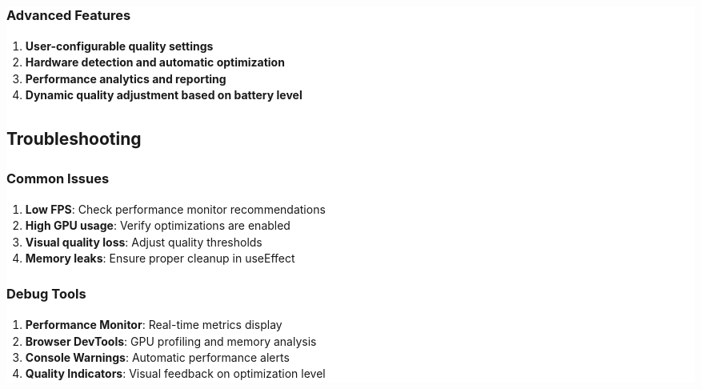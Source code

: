### Advanced Features
1. **User-configurable quality settings**
2. **Hardware detection and automatic optimization**
3. **Performance analytics and reporting**
4. **Dynamic quality adjustment based on battery level**

## Troubleshooting

### Common Issues
1. **Low FPS**: Check performance monitor recommendations
2. **High GPU usage**: Verify optimizations are enabled
3. **Visual quality loss**: Adjust quality thresholds
4. **Memory leaks**: Ensure proper cleanup in useEffect

### Debug Tools
1. **Performance Monitor**: Real-time metrics display
2. **Browser DevTools**: GPU profiling and memory analysis
3. **Console Warnings**: Automatic performance alerts
4. **Quality Indicators**: Visual feedback on optimization level
